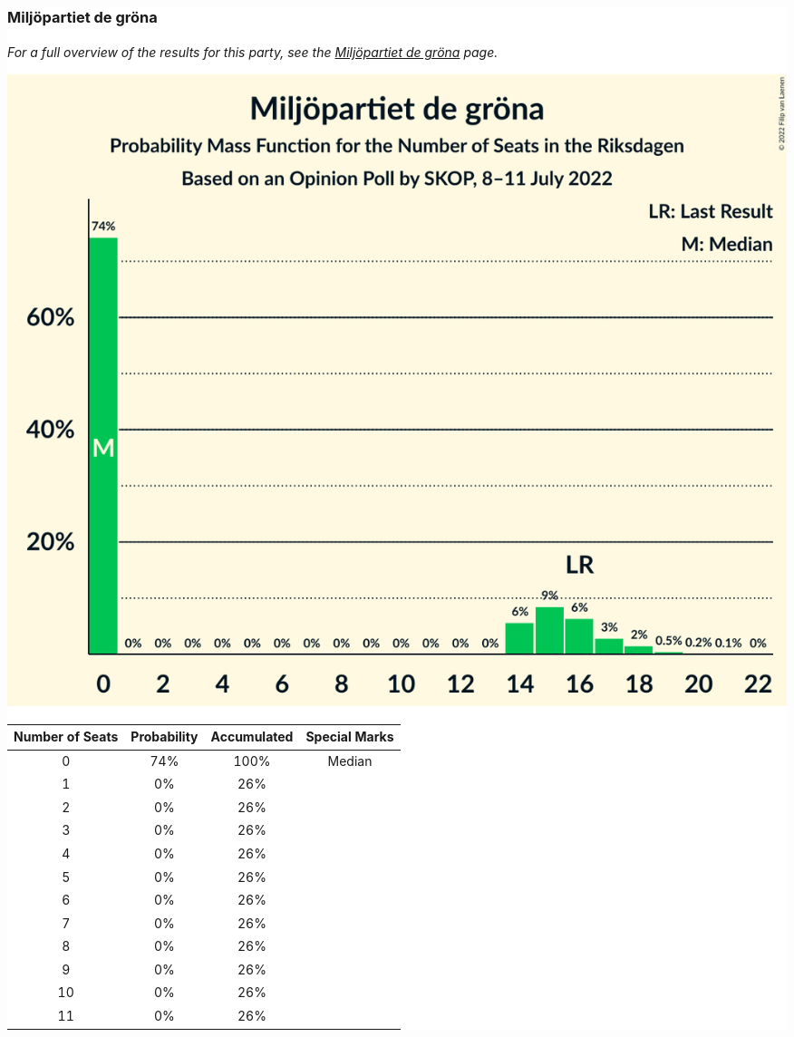 ### Miljöpartiet de gröna

*For a full overview of the results for this party, see the [Miljöpartiet de gröna](party-miljöpartietdegröna.html) page.*

![Graph with seats probability mass function not yet produced](2022-07-11-SKOP-seats-pmf-miljöpartietdegröna.png "Seats Probability Mass Function")

| Number of Seats | Probability | Accumulated | Special Marks |
|:---------------:|:-----------:|:-----------:|:-------------:|
| 0 | 74% | 100% | Median |
| 1 | 0% | 26% |  |
| 2 | 0% | 26% |  |
| 3 | 0% | 26% |  |
| 4 | 0% | 26% |  |
| 5 | 0% | 26% |  |
| 6 | 0% | 26% |  |
| 7 | 0% | 26% |  |
| 8 | 0% | 26% |  |
| 9 | 0% | 26% |  |
| 10 | 0% | 26% |  |
| 11 | 0% | 26% |  |